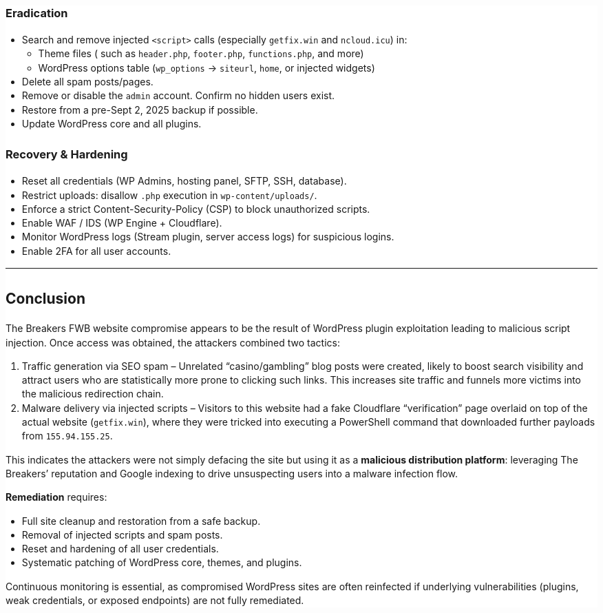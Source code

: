 ### Eradication
- Search and remove injected ```<script>``` calls (especially ```getfix.win``` and ```ncloud.icu```) in:
  - Theme files ( such as ```header.php```, ```footer.php```, ```functions.php```, and more)  
  - WordPress options table (```wp_options``` → ```siteurl```, ```home```, or injected widgets)  
- Delete all spam posts/pages.  
- Remove or disable the ```admin``` account. Confirm no hidden users exist.  
- Restore from a pre-Sept 2, 2025 backup if possible.  
- Update WordPress core and all plugins.  

### Recovery & Hardening
- Reset all credentials (WP Admins, hosting panel, SFTP, SSH, database).  
- Restrict uploads: disallow ```.php``` execution in ```wp-content/uploads/```.  
- Enforce a strict Content-Security-Policy (CSP) to block unauthorized scripts.  
- Enable WAF / IDS (WP Engine + Cloudflare).  
- Monitor WordPress logs (Stream plugin, server access logs) for suspicious logins.  
- Enable 2FA for all user accounts.  

---

## Conclusion
The Breakers FWB website compromise appears to be the result of WordPress plugin exploitation leading to malicious script injection. Once access was obtained, the attackers combined two tactics:

1. Traffic generation via SEO spam – Unrelated “casino/gambling” blog posts were created, likely to boost search visibility and attract users who are statistically more prone to clicking such links. This increases site traffic and funnels more victims into the malicious redirection chain.  
2. Malware delivery via injected scripts – Visitors to this website had a fake Cloudflare “verification” page overlaid on top of the actual website (```getfix.win```), where they were tricked into executing a PowerShell command that downloaded further payloads from ```155.94.155.25```.  

This indicates the attackers were not simply defacing the site but using it as a **malicious distribution platform**: leveraging The Breakers’ reputation and Google indexing to drive unsuspecting users into a malware infection flow.  

**Remediation** requires:  
- Full site cleanup and restoration from a safe backup.  
- Removal of injected scripts and spam posts.  
- Reset and hardening of all user credentials.  
- Systematic patching of WordPress core, themes, and plugins.  

Continuous monitoring is essential, as compromised WordPress sites are often reinfected if underlying vulnerabilities (plugins, weak credentials, or exposed endpoints) are not fully remediated.
